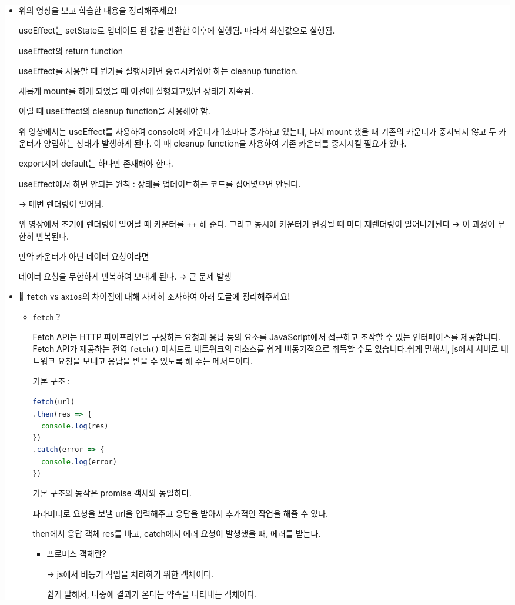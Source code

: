 


- 위의 영상을 보고 학습한 내용을 정리해주세요!
    
    useEffect는 setState로 업데이트 된 값을 반환한 이후에 실행됨. 따라서 최신값으로 실행됨. 
    
    useEffect의 return function 
    
    useEffect를 사용할 때 뭔가를 실행시키면 종료시켜줘야 하는 cleanup function.
    
    새롭게 mount를 하게 되었을 때 이전에 실행되고있던 상태가 지속됨. 
    
    이럴 때 useEffect의 cleanup function을 사용해야 함.
    
    위 영상에서는 useEffect를 사용하여 console에 카운터가 1초마다 증가하고 있는데, 다시 mount 했을 때 기존의 카운터가 중지되지 않고 두 카운터가 양립하는 상태가 발생하게 된다. 이 때 cleanup function을 사용하여 기존 카운터를 중지시킬 필요가 있다.
    
    export시에 default는 하나만 존재해야 한다.
    
    useEffect에서 하면 안되는 원칙 : 상태를 업데이트하는 코드를 집어넣으면 안된다.
    
    → 매번 렌더링이 일어남.
    
    위 영상에서 초기에 렌더링이 일어날 때 카운터를 ++ 해 준다.  그리고 동시에 카운터가 변경될 때 마다 재렌더링이 일어나게된다 → 이 과정이 무한히 반복된다.
    
    만약 카운터가 아닌 데이터 요청이라면 
    
    데이터 요청을 무한하게 반복하여 보내게 된다. → 큰 문제 발생





- 🍠 `fetch` vs `axios`의 차이점에 대해 자세히 조사하여 아래 토글에 정리해주세요!
    - `fetch` ?
        
        Fetch API는 HTTP 파이프라인을 구성하는 요청과 응답 등의 요소를 JavaScript에서 접근하고 조작할 수 있는 인터페이스를 제공합니다. Fetch API가 제공하는 전역 [`fetch()`](https://developer.mozilla.org/ko/docs/Web/API/Window/fetch) 메서드로 네트워크의 리소스를 쉽게 비동기적으로 취득할 수도 있습니다.쉽게 말해서, js에서 서버로 네트워크 요청을 보내고 응답을 받을 수 있도록 해 주는 메서드이다.
        
        기본 구조 :
        
        ```jsx
        fetch(url)
        .then(res => {
          console.log(res)
        })
        .catch(error => {
          console.log(error)
        })
        ```
        
        기본 구조와 동작은 promise 객체와 동일하다.
        
        파라미터로 요청을 보낼 url을 입력해주고 응답을 받아서 추가적인 작업을 해줄 수 있다.
        
        then에서 응답 객체 res를 바고, catch에서 에러 요청이 발생했을 때, 에러를 받는다.
        
        - 프로미스 객체란?
            
            → js에서 비동기 작업을 처리하기 위한 객체이다. 
            
            쉽게 말해서, 나중에 결과가 온다는 약속을 나타내는 객체이다.
            